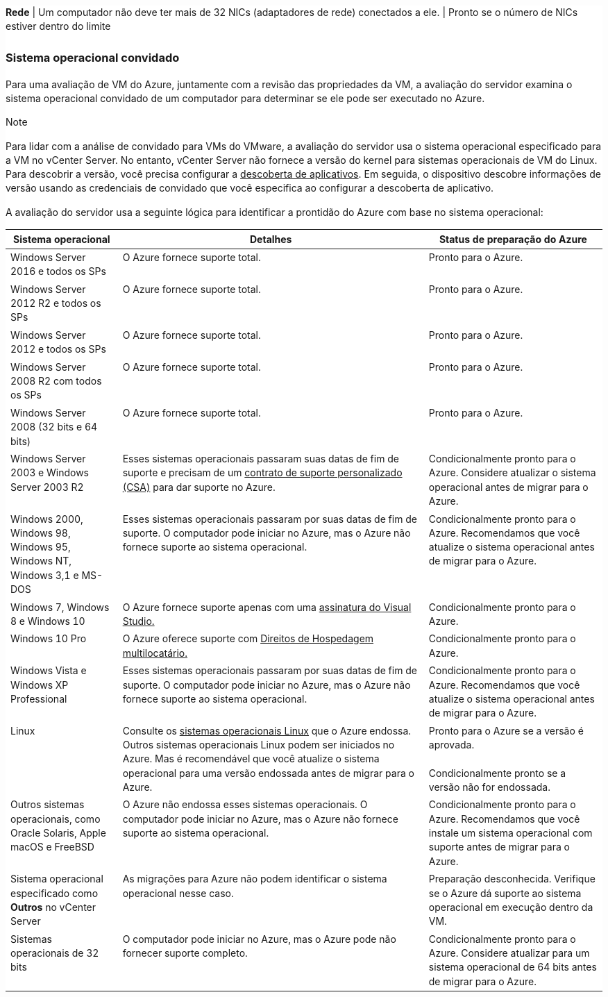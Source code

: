 **Rede** | Um computador não deve ter mais de 32 NICs (adaptadores de rede) conectados a ele. | Pronto se o número de NICs estiver dentro do limite

### <a name="guest-operating-system"></a>Sistema operacional convidado

Para uma avaliação de VM do Azure, juntamente com a revisão das propriedades da VM, a avaliação do servidor examina o sistema operacional convidado de um computador para determinar se ele pode ser executado no Azure.

> [!NOTE]
> Para lidar com a análise de convidado para VMs do VMware, a avaliação do servidor usa o sistema operacional especificado para a VM no vCenter Server. No entanto, vCenter Server não fornece a versão do kernel para sistemas operacionais de VM do Linux. Para descobrir a versão, você precisa configurar a [descoberta de aplicativos](./how-to-discover-applications.md). Em seguida, o dispositivo descobre informações de versão usando as credenciais de convidado que você especifica ao configurar a descoberta de aplicativo.


A avaliação do servidor usa a seguinte lógica para identificar a prontidão do Azure com base no sistema operacional:

**Sistema operacional** | **Detalhes** | **Status de preparação do Azure**
--- | --- | ---
Windows Server 2016 e todos os SPs | O Azure fornece suporte total. | Pronto para o Azure.
Windows Server 2012 R2 e todos os SPs | O Azure fornece suporte total. | Pronto para o Azure.
Windows Server 2012 e todos os SPs | O Azure fornece suporte total. | Pronto para o Azure.
Windows Server 2008 R2 com todos os SPs | O Azure fornece suporte total.| Pronto para o Azure.
Windows Server 2008 (32 bits e 64 bits) | O Azure fornece suporte total. | Pronto para o Azure.
Windows Server 2003 e Windows Server 2003 R2 | Esses sistemas operacionais passaram suas datas de fim de suporte e precisam de um [contrato de suporte personalizado (CSA)](/troubleshoot/azure/virtual-machines/server-software-support) para dar suporte no Azure. | Condicionalmente pronto para o Azure. Considere atualizar o sistema operacional antes de migrar para o Azure.
Windows 2000, Windows 98, Windows 95, Windows NT, Windows 3,1 e MS-DOS | Esses sistemas operacionais passaram por suas datas de fim de suporte. O computador pode iniciar no Azure, mas o Azure não fornece suporte ao sistema operacional. | Condicionalmente pronto para o Azure. Recomendamos que você atualize o sistema operacional antes de migrar para o Azure.
Windows 7, Windows 8 e Windows 10 | O Azure fornece suporte apenas com uma [assinatura do Visual Studio.](../virtual-machines/windows/client-images.md) | Condicionalmente pronto para o Azure.
Windows 10 Pro | O Azure oferece suporte com [Direitos de Hospedagem multilocatário.](../virtual-machines/windows/windows-desktop-multitenant-hosting-deployment.md) | Condicionalmente pronto para o Azure.
Windows Vista e Windows XP Professional | Esses sistemas operacionais passaram por suas datas de fim de suporte. O computador pode iniciar no Azure, mas o Azure não fornece suporte ao sistema operacional. | Condicionalmente pronto para o Azure. Recomendamos que você atualize o sistema operacional antes de migrar para o Azure.
Linux | Consulte os [sistemas operacionais Linux](../virtual-machines/linux/endorsed-distros.md) que o Azure endossa. Outros sistemas operacionais Linux podem ser iniciados no Azure. Mas é recomendável que você atualize o sistema operacional para uma versão endossada antes de migrar para o Azure. | Pronto para o Azure se a versão é aprovada.<br/><br/>Condicionalmente pronto se a versão não for endossada.
Outros sistemas operacionais, como Oracle Solaris, Apple macOS e FreeBSD | O Azure não endossa esses sistemas operacionais. O computador pode iniciar no Azure, mas o Azure não fornece suporte ao sistema operacional. | Condicionalmente pronto para o Azure. Recomendamos que você instale um sistema operacional com suporte antes de migrar para o Azure.  
Sistema operacional especificado como **Outros** no vCenter Server | As migrações para Azure não podem identificar o sistema operacional nesse caso. | Preparação desconhecida. Verifique se o Azure dá suporte ao sistema operacional em execução dentro da VM.
Sistemas operacionais de 32 bits | O computador pode iniciar no Azure, mas o Azure pode não fornecer suporte completo. | Condicionalmente pronto para o Azure. Considere atualizar para um sistema operacional de 64 bits antes de migrar para o Azure.
